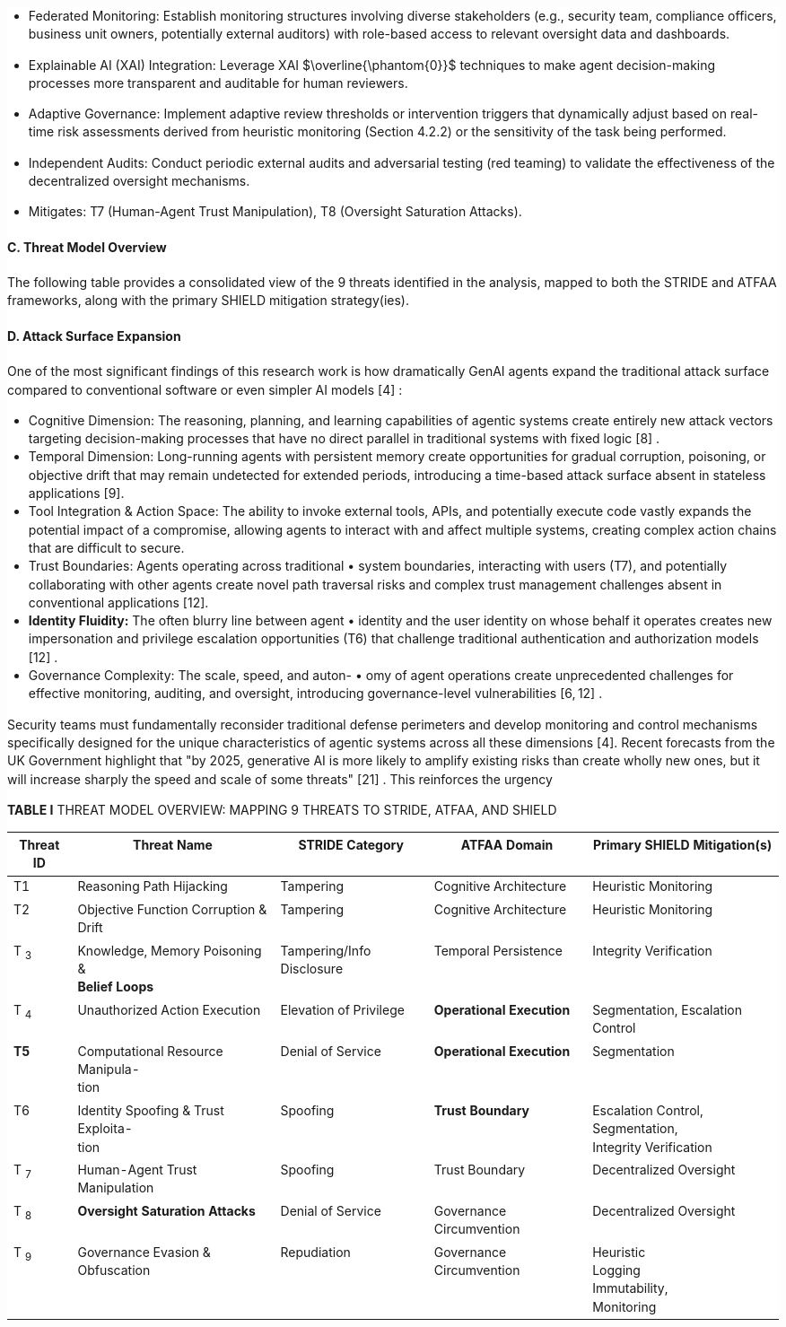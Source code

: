   - Federated Monitoring: Establish monitoring structures involving diverse stakeholders (e.g., security team, compliance officers, business unit owners, potentially external auditors) with role-based access to relevant oversight data and dashboards.
  - Explainable AI (XAI) Integration: Leverage XAI  $\overline{\phantom{0}}$ techniques to make agent decision-making processes more transparent and auditable for human reviewers.
  - Adaptive Governance: Implement adaptive review thresholds or intervention triggers that dynamically adjust based on real-time risk assessments derived from heuristic monitoring (Section 4.2.2) or the sensitivity of the task being performed.

- Independent Audits: Conduct periodic external audits and adversarial testing (red teaming) to validate the effectiveness of the decentralized oversight mechanisms.
- Mitigates: T7 (Human-Agent Trust Manipulation), T8 (Oversight Saturation Attacks).

#### C. Threat Model Overview

The following table provides a consolidated view of the 9 threats identified in the analysis, mapped to both the STRIDE and ATFAA frameworks, along with the primary SHIELD mitigation strategy(ies).

#### D. Attack Surface Expansion

One of the most significant findings of this research work is how dramatically GenAI agents expand the traditional attack surface compared to conventional software or even simpler AI models  $[4]$ :

- Cognitive Dimension: The reasoning, planning, and learning capabilities of agentic systems create entirely new attack vectors targeting decision-making processes that have no direct parallel in traditional systems with fixed logic  $[8]$ .
- Temporal Dimension: Long-running agents with persistent memory create opportunities for gradual corruption, poisoning, or objective drift that may remain undetected for extended periods, introducing a time-based attack surface absent in stateless applications [9].
- Tool Integration & Action Space: The ability to invoke external tools, APIs, and potentially execute code vastly expands the potential impact of a compromise, allowing agents to interact with and affect multiple systems, creating complex action chains that are difficult to secure.
- Trust Boundaries: Agents operating across traditional  $\bullet$ system boundaries, interacting with users (T7), and potentially collaborating with other agents create novel path traversal risks and complex trust management challenges absent in conventional applications [12].
- **Identity Fluidity:** The often blurry line between agent  $\bullet$ identity and the user identity on whose behalf it operates creates new impersonation and privilege escalation opportunities (T6) that challenge traditional authentication and authorization models  $[12]$ .
- Governance Complexity: The scale, speed, and auton- $\bullet$ omy of agent operations create unprecedented challenges for effective monitoring, auditing, and oversight, introducing governance-level vulnerabilities  $[6, 12]$ .

Security teams must fundamentally reconsider traditional defense perimeters and develop monitoring and control mechanisms specifically designed for the unique characteristics of agentic systems across all these dimensions [4]. Recent forecasts from the UK Government highlight that "by 2025, generative AI is more likely to amplify existing risks than create wholly new ones, but it will increase sharply the speed and scale of some threats"  $[21]$ . This reinforces the urgency

**TABLE I** THREAT MODEL OVERVIEW: MAPPING 9 THREATS TO STRIDE, ATFAA, AND SHIELD

| Threat ID      | <b>Threat Name</b>                                   | <b>STRIDE Category</b>    | <b>ATFAA Domain</b>          | <b>Primary SHIELD Mitigation(s)</b>                         |
|----------------|------------------------------------------------------|---------------------------|------------------------------|-------------------------------------------------------------|
| T1             | Reasoning Path Hijacking                             | Tampering                 | Cognitive Architecture       | Heuristic Monitoring                                        |
| T2             | Objective Function Corruption &<br>Drift             | Tampering                 | Cognitive Architecture       | Heuristic Monitoring                                        |
| T <sub>3</sub> | Knowledge, Memory Poisoning &<br><b>Belief Loops</b> | Tampering/Info Disclosure | Temporal Persistence         | Integrity Verification                                      |
| T <sub>4</sub> | Unauthorized Action Execution                        | Elevation of Privilege    | <b>Operational Execution</b> | Segmentation, Escalation Control                            |
| <b>T5</b>      | Computational Resource Manipula-<br>tion             | Denial of Service         | <b>Operational Execution</b> | Segmentation                                                |
| T6             | Identity Spoofing & Trust Exploita-<br>tion          | Spoofing                  | <b>Trust Boundary</b>        | Escalation Control, Segmentation,<br>Integrity Verification |
| T <sub>7</sub> | Human-Agent Trust Manipulation                       | Spoofing                  | Trust Boundary               | Decentralized Oversight                                     |
| T <sub>8</sub> | <b>Oversight Saturation Attacks</b>                  | Denial of Service         | Governance Circumvention     | Decentralized Oversight                                     |
| T <sub>9</sub> | Governance Evasion & Obfuscation                     | Repudiation               | Governance Circumvention     | Heuristic<br>Logging<br>Immutability,<br>Monitoring         |